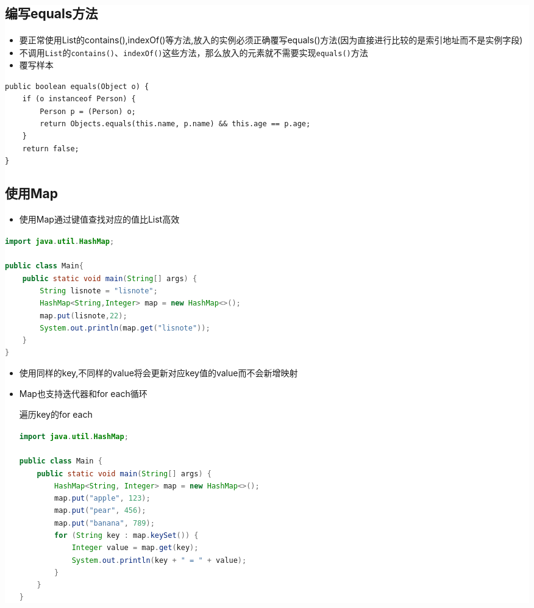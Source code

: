 

## 编写equals方法

* 要正常使用List的contains(),indexOf()等方法,放入的实例必须正确覆写equals()方法(因为直接进行比较的是索引地址而不是实例字段)
* 不调用`List`的`contains()`、`indexOf()`这些方法，那么放入的元素就不需要实现`equals()`方法
* 覆写样本

```
public boolean equals(Object o) {
    if (o instanceof Person) {
        Person p = (Person) o;
        return Objects.equals(this.name, p.name) && this.age == p.age;
    }
    return false;
}
```

## 使用Map

* 使用Map通过键值查找对应的值比List高效

```java
import java.util.HashMap;

public class Main{
    public static void main(String[] args) {
        String lisnote = "lisnote";
        HashMap<String,Integer> map = new HashMap<>();
        map.put(lisnote,22);
        System.out.println(map.get("lisnote"));
    }
}
```

* 使用同样的key,不同样的value将会更新对应key值的value而不会新增映射

* Map也支持迭代器和for each循环

  遍历key的for each

  ```java
  import java.util.HashMap;
  
  public class Main {
      public static void main(String[] args) {
          HashMap<String, Integer> map = new HashMap<>();
          map.put("apple", 123);
          map.put("pear", 456);
          map.put("banana", 789);
          for (String key : map.keySet()) {
              Integer value = map.get(key);
              System.out.println(key + " = " + value);
          }
      }
  }
  ```
